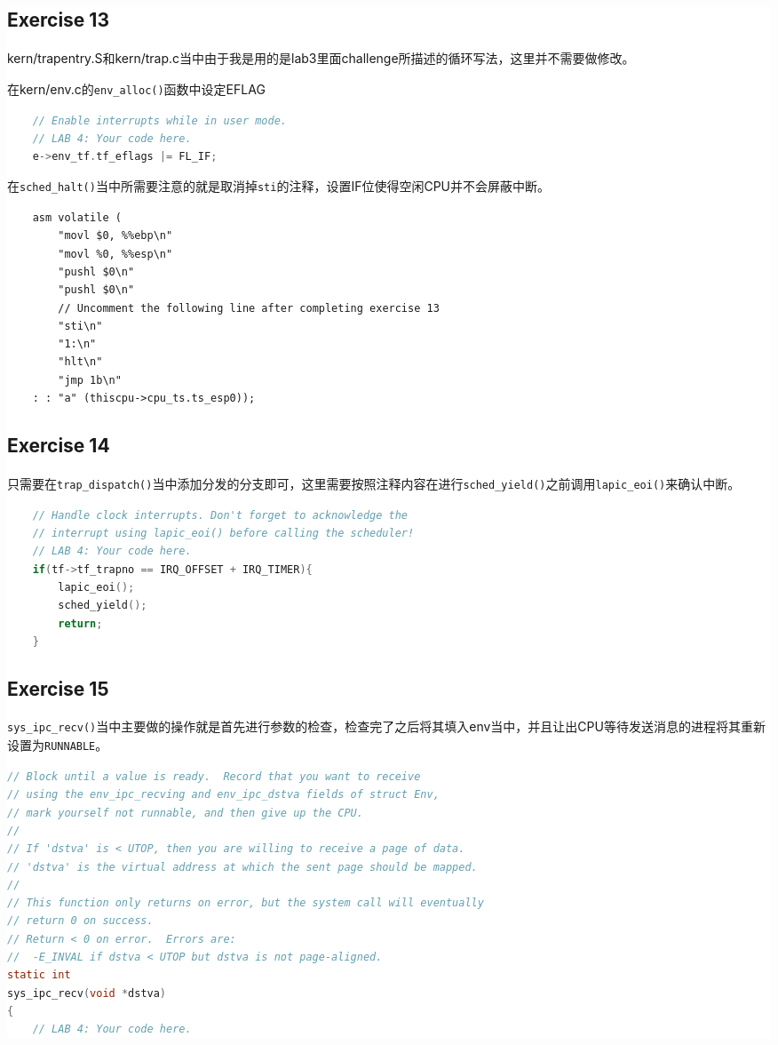 

## Exercise 13

kern/trapentry.S和kern/trap.c当中由于我是用的是lab3里面challenge所描述的循环写法，这里并不需要做修改。

在kern/env.c的`env_alloc()`函数中设定EFLAG

```c
	// Enable interrupts while in user mode.
	// LAB 4: Your code here.
	e->env_tf.tf_eflags |= FL_IF;
```

在`sched_halt()`当中所需要注意的就是取消掉`sti`的注释，设置IF位使得空闲CPU并不会屏蔽中断。

```assembly
	asm volatile (
		"movl $0, %%ebp\n"
		"movl %0, %%esp\n"
		"pushl $0\n"
		"pushl $0\n"
		// Uncomment the following line after completing exercise 13
		"sti\n"
		"1:\n"
		"hlt\n"
		"jmp 1b\n"
	: : "a" (thiscpu->cpu_ts.ts_esp0));
```



## Exercise 14

只需要在`trap_dispatch()`当中添加分发的分支即可，这里需要按照注释内容在进行`sched_yield()`之前调用`lapic_eoi()`来确认中断。

```c
	// Handle clock interrupts. Don't forget to acknowledge the
	// interrupt using lapic_eoi() before calling the scheduler!
	// LAB 4: Your code here.
	if(tf->tf_trapno == IRQ_OFFSET + IRQ_TIMER){
		lapic_eoi();
		sched_yield();
		return;
	}
```



## Exercise 15

`sys_ipc_recv()`当中主要做的操作就是首先进行参数的检查，检查完了之后将其填入env当中，并且让出CPU等待发送消息的进程将其重新设置为`RUNNABLE`。

```c
// Block until a value is ready.  Record that you want to receive
// using the env_ipc_recving and env_ipc_dstva fields of struct Env,
// mark yourself not runnable, and then give up the CPU.
//
// If 'dstva' is < UTOP, then you are willing to receive a page of data.
// 'dstva' is the virtual address at which the sent page should be mapped.
//
// This function only returns on error, but the system call will eventually
// return 0 on success.
// Return < 0 on error.  Errors are:
//	-E_INVAL if dstva < UTOP but dstva is not page-aligned.
static int
sys_ipc_recv(void *dstva)
{
	// LAB 4: Your code here.
```